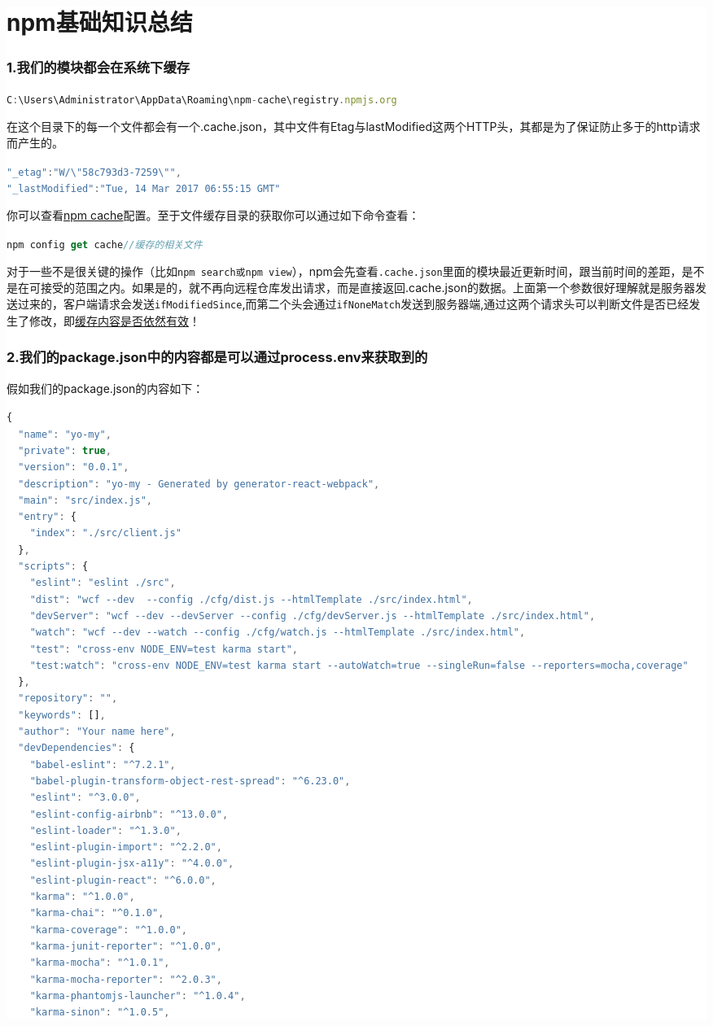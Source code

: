 # npm基础知识总结

### 1.我们的模块都会在系统下缓存
```js
C:\Users\Administrator\AppData\Roaming\npm-cache\registry.npmjs.org
```
在这个目录下的每一个文件都会有一个.cache.json，其中文件有Etag与lastModified这两个HTTP头，其都是为了保证防止多于的http请求而产生的。
```js
"_etag":"W/\"58c793d3-7259\"",
"_lastModified":"Tue, 14 Mar 2017 06:55:15 GMT"
```
你可以查看[npm cache](https://docs.npmjs.com/cli/cache)配置。至于文件缓存目录的获取你可以通过如下命令查看：
```js
npm config get cache//缓存的相关文件
```
对于一些不是很关键的操作（比如`npm search或npm view`），npm会先查看`.cache.json`里面的模块最近更新时间，跟当前时间的差距，是不是在可接受的范围之内。如果是的，就不再向远程仓库发出请求，而是直接返回.cache.json的数据。上面第一个参数很好理解就是服务器发送过来的，客户端请求会发送`ifModifiedSince`,而第二个头会通过`ifNoneMatch`发送到服务器端,通过这两个请求头可以判断文件是否已经发生了修改，即[缓存内容是否依然有效](http://www.ruanyifeng.com/blog/2016/01/npm-install.html)！

### 2.我们的package.json中的内容都是可以通过process.env来获取到的

假如我们的package.json的内容如下：
```js
{
  "name": "yo-my",
  "private": true,
  "version": "0.0.1",
  "description": "yo-my - Generated by generator-react-webpack",
  "main": "src/index.js",
  "entry": {
    "index": "./src/client.js"
  },
  "scripts": {
    "eslint": "eslint ./src",
    "dist": "wcf --dev  --config ./cfg/dist.js --htmlTemplate ./src/index.html",
    "devServer": "wcf --dev --devServer --config ./cfg/devServer.js --htmlTemplate ./src/index.html",
    "watch": "wcf --dev --watch --config ./cfg/watch.js --htmlTemplate ./src/index.html",
    "test": "cross-env NODE_ENV=test karma start",
    "test:watch": "cross-env NODE_ENV=test karma start --autoWatch=true --singleRun=false --reporters=mocha,coverage"
  },
  "repository": "",
  "keywords": [],
  "author": "Your name here",
  "devDependencies": {
    "babel-eslint": "^7.2.1",
    "babel-plugin-transform-object-rest-spread": "^6.23.0",
    "eslint": "^3.0.0",
    "eslint-config-airbnb": "^13.0.0",
    "eslint-loader": "^1.3.0",
    "eslint-plugin-import": "^2.2.0",
    "eslint-plugin-jsx-a11y": "^4.0.0",
    "eslint-plugin-react": "^6.0.0",
    "karma": "^1.0.0",
    "karma-chai": "^0.1.0",
    "karma-coverage": "^1.0.0",
    "karma-junit-reporter": "^1.0.0",
    "karma-mocha": "^1.0.1",
    "karma-mocha-reporter": "^2.0.3",
    "karma-phantomjs-launcher": "^1.0.4",
    "karma-sinon": "^1.0.5",
```